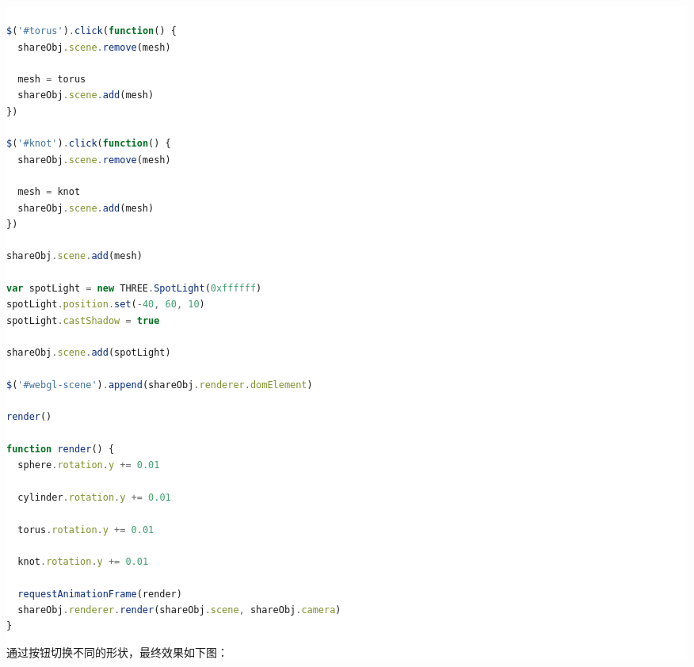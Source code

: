 ```javascript

$('#torus').click(function() {
  shareObj.scene.remove(mesh)

  mesh = torus
  shareObj.scene.add(mesh)
})

$('#knot').click(function() {
  shareObj.scene.remove(mesh)

  mesh = knot
  shareObj.scene.add(mesh)
})

shareObj.scene.add(mesh)

var spotLight = new THREE.SpotLight(0xffffff)
spotLight.position.set(-40, 60, 10)
spotLight.castShadow = true

shareObj.scene.add(spotLight)

$('#webgl-scene').append(shareObj.renderer.domElement)

render()

function render() {
  sphere.rotation.y += 0.01

  cylinder.rotation.y += 0.01

  torus.rotation.y += 0.01

  knot.rotation.y += 0.01

  requestAnimationFrame(render)
  shareObj.renderer.render(shareObj.scene, shareObj.camera)
}
```

通过按钮切换不同的形状，最终效果如下图：
